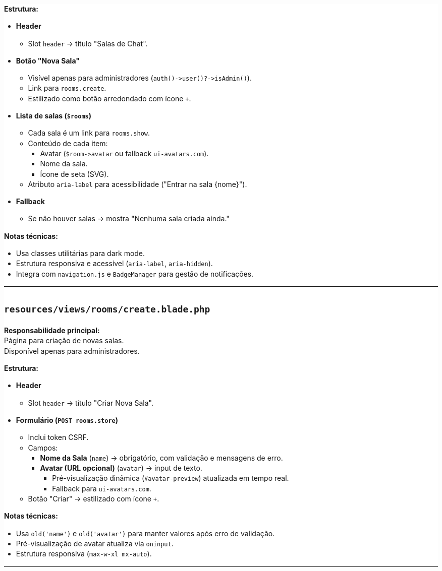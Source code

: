 **Estrutura:**

-   **Header**

    -   Slot `header` → título "Salas de Chat".

-   **Botão "Nova Sala"**

    -   Visível apenas para administradores (`auth()->user()?->isAdmin()`).
    -   Link para `rooms.create`.
    -   Estilizado como botão arredondado com ícone `+`.

-   **Lista de salas (`$rooms`)**

    -   Cada sala é um link para `rooms.show`.
    -   Conteúdo de cada item:
        -   Avatar (`$room->avatar` ou fallback `ui-avatars.com`).
        -   Nome da sala.
        -   Ícone de seta (SVG).
    -   Atributo `aria-label` para acessibilidade ("Entrar na sala {nome}").

-   **Fallback**
    -   Se não houver salas → mostra "Nenhuma sala criada ainda."

**Notas técnicas:**

-   Usa classes utilitárias para dark mode.
-   Estrutura responsiva e acessível (`aria-label`, `aria-hidden`).
-   Integra com `navigation.js` e `BadgeManager` para gestão de notificações.

---

## `resources/views/rooms/create.blade.php`

**Responsabilidade principal:**  
Página para criação de novas salas.  
Disponível apenas para administradores.

**Estrutura:**

-   **Header**

    -   Slot `header` → título "Criar Nova Sala".

-   **Formulário (`POST rooms.store`)**
    -   Inclui token CSRF.
    -   Campos:
        -   **Nome da Sala** (`name`) → obrigatório, com validação e mensagens de erro.
        -   **Avatar (URL opcional)** (`avatar`) → input de texto.
            -   Pré-visualização dinâmica (`#avatar-preview`) atualizada em tempo real.
            -   Fallback para `ui-avatars.com`.
    -   Botão "Criar" → estilizado com ícone `+`.

**Notas técnicas:**

-   Usa `old('name')` e `old('avatar')` para manter valores após erro de validação.
-   Pré-visualização de avatar atualiza via `oninput`.
-   Estrutura responsiva (`max-w-xl mx-auto`).

---